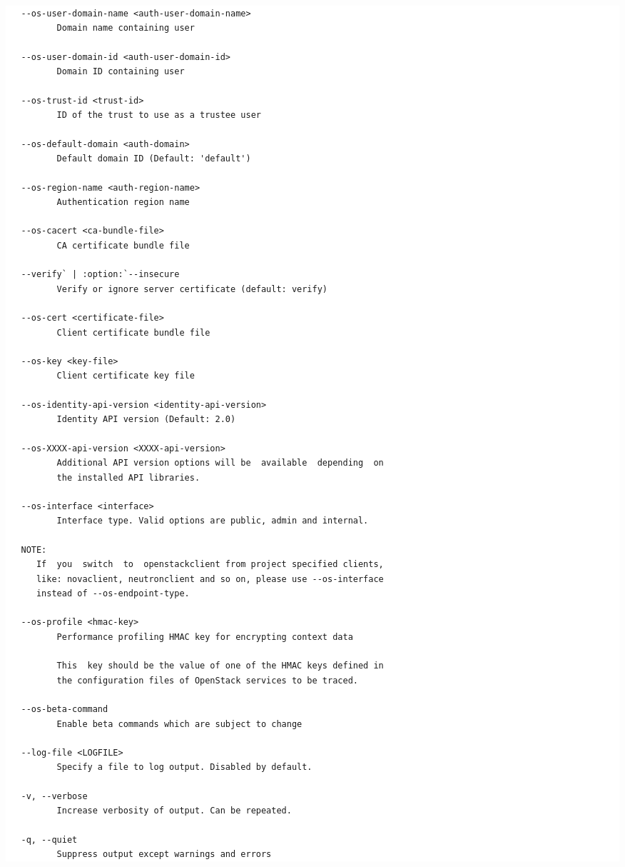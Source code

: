        --os-user-domain-name <auth-user-domain-name>
              Domain name containing user

       --os-user-domain-id <auth-user-domain-id>
              Domain ID containing user

       --os-trust-id <trust-id>
              ID of the trust to use as a trustee user

       --os-default-domain <auth-domain>
              Default domain ID (Default: 'default')

       --os-region-name <auth-region-name>
              Authentication region name

       --os-cacert <ca-bundle-file>
              CA certificate bundle file

       --verify` | :option:`--insecure
              Verify or ignore server certificate (default: verify)

       --os-cert <certificate-file>
              Client certificate bundle file

       --os-key <key-file>
              Client certificate key file

       --os-identity-api-version <identity-api-version>
              Identity API version (Default: 2.0)

       --os-XXXX-api-version <XXXX-api-version>
              Additional API version options will be  available  depending  on
              the installed API libraries.

       --os-interface <interface>
              Interface type. Valid options are public, admin and internal.

       NOTE:
          If  you  switch  to  openstackclient from project specified clients,
          like: novaclient, neutronclient and so on, please use --os-interface
          instead of --os-endpoint-type.

       --os-profile <hmac-key>
              Performance profiling HMAC key for encrypting context data

              This  key should be the value of one of the HMAC keys defined in
              the configuration files of OpenStack services to be traced.

       --os-beta-command
              Enable beta commands which are subject to change

       --log-file <LOGFILE>
              Specify a file to log output. Disabled by default.

       -v, --verbose
              Increase verbosity of output. Can be repeated.

       -q, --quiet
              Suppress output except warnings and errors
